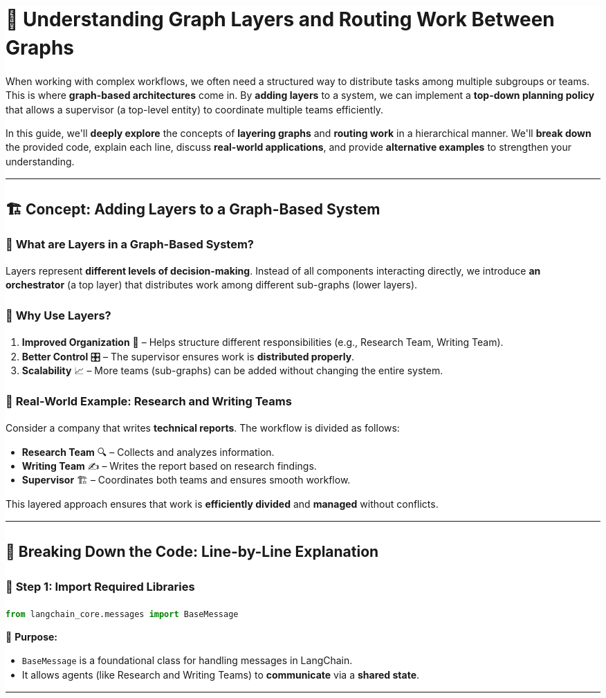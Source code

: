 # 📌 **Understanding Graph Layers and Routing Work Between Graphs**  

When working with complex workflows, we often need a structured way to distribute tasks among multiple subgroups or teams. This is where **graph-based architectures** come in. By **adding layers** to a system, we can implement a **top-down planning policy** that allows a supervisor (a top-level entity) to coordinate multiple teams efficiently.  

In this guide, we'll **deeply explore** the concepts of **layering graphs** and **routing work** in a hierarchical manner. We'll **break down** the provided code, explain each line, discuss **real-world applications**, and provide **alternative examples** to strengthen your understanding.  

---

## 🏗 **Concept: Adding Layers to a Graph-Based System**  

### 🔹 **What are Layers in a Graph-Based System?**  
Layers represent **different levels of decision-making**. Instead of all components interacting directly, we introduce **an orchestrator** (a top layer) that distributes work among different sub-graphs (lower layers).  

### 🔹 **Why Use Layers?**  
1. **Improved Organization** 🏢 – Helps structure different responsibilities (e.g., Research Team, Writing Team).  
2. **Better Control** 🎛 – The supervisor ensures work is **distributed properly**.  
3. **Scalability** 📈 – More teams (sub-graphs) can be added without changing the entire system.  

### 🔹 **Real-World Example: Research and Writing Teams**  
Consider a company that writes **technical reports**. The workflow is divided as follows:  
- **Research Team** 🔍 – Collects and analyzes information.  
- **Writing Team** ✍️ – Writes the report based on research findings.  
- **Supervisor** 🏗 – Coordinates both teams and ensures smooth workflow.  

This layered approach ensures that work is **efficiently divided** and **managed** without conflicts.  

---

## 📝 **Breaking Down the Code: Line-by-Line Explanation**  

### 📌 **Step 1: Import Required Libraries**  
```python
from langchain_core.messages import BaseMessage
```
🔹 **Purpose:**  
- `BaseMessage` is a foundational class for handling messages in LangChain.  
- It allows agents (like Research and Writing Teams) to **communicate** via a **shared state**.  

---
